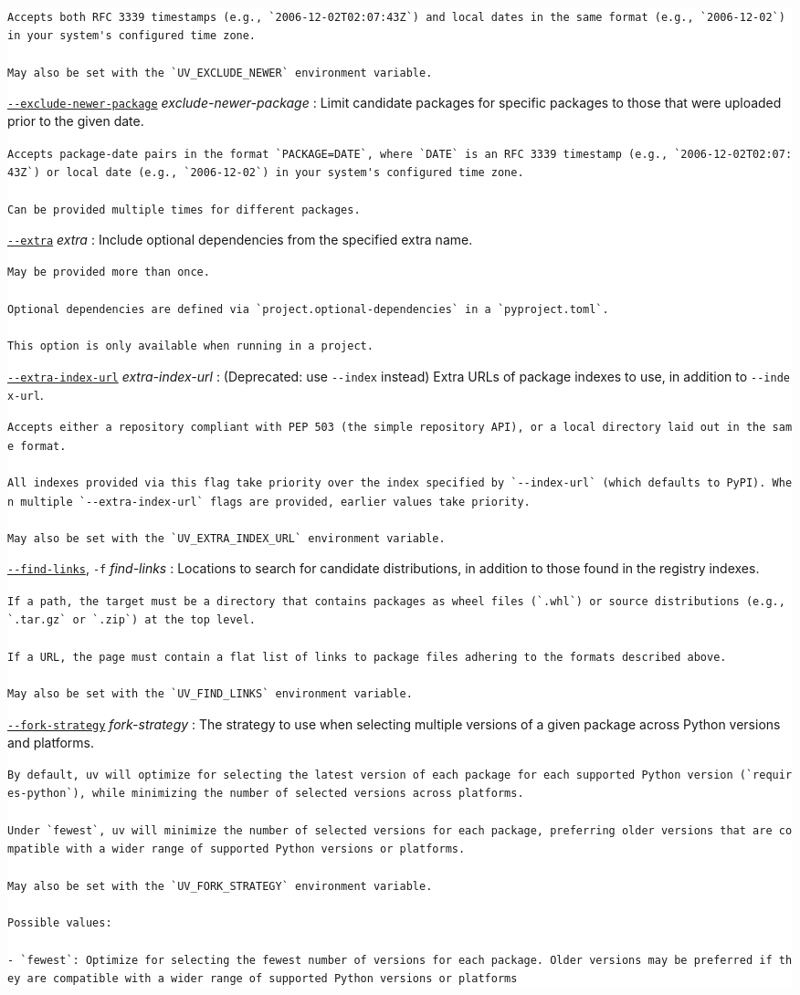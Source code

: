 ```
Accepts both RFC 3339 timestamps (e.g., `2006-12-02T02:07:43Z`) and local dates in the same format (e.g., `2006-12-02`) in your system's configured time zone.

May also be set with the `UV_EXCLUDE_NEWER` environment variable.
```

[`--exclude-newer-package`](#uv-run--exclude-newer-package) *exclude-newer-package* : Limit candidate packages for specific packages to those that were uploaded prior to the given date.

```
Accepts package-date pairs in the format `PACKAGE=DATE`, where `DATE` is an RFC 3339 timestamp (e.g., `2006-12-02T02:07:43Z`) or local date (e.g., `2006-12-02`) in your system's configured time zone.

Can be provided multiple times for different packages.
```

[`--extra`](#uv-run--extra) *extra* : Include optional dependencies from the specified extra name.

```
May be provided more than once.

Optional dependencies are defined via `project.optional-dependencies` in a `pyproject.toml`.

This option is only available when running in a project.
```

[`--extra-index-url`](#uv-run--extra-index-url) *extra-index-url* : (Deprecated: use `--index` instead) Extra URLs of package indexes to use, in addition to `--index-url`.

```
Accepts either a repository compliant with PEP 503 (the simple repository API), or a local directory laid out in the same format.

All indexes provided via this flag take priority over the index specified by `--index-url` (which defaults to PyPI). When multiple `--extra-index-url` flags are provided, earlier values take priority.

May also be set with the `UV_EXTRA_INDEX_URL` environment variable.
```

[`--find-links`](#uv-run--find-links), `-f` *find-links* : Locations to search for candidate distributions, in addition to those found in the registry indexes.

```
If a path, the target must be a directory that contains packages as wheel files (`.whl`) or source distributions (e.g., `.tar.gz` or `.zip`) at the top level.

If a URL, the page must contain a flat list of links to package files adhering to the formats described above.

May also be set with the `UV_FIND_LINKS` environment variable.
```

[`--fork-strategy`](#uv-run--fork-strategy) *fork-strategy* : The strategy to use when selecting multiple versions of a given package across Python versions and platforms.

```
By default, uv will optimize for selecting the latest version of each package for each supported Python version (`requires-python`), while minimizing the number of selected versions across platforms.

Under `fewest`, uv will minimize the number of selected versions for each package, preferring older versions that are compatible with a wider range of supported Python versions or platforms.

May also be set with the `UV_FORK_STRATEGY` environment variable.

Possible values:

- `fewest`: Optimize for selecting the fewest number of versions for each package. Older versions may be preferred if they are compatible with a wider range of supported Python versions or platforms
```